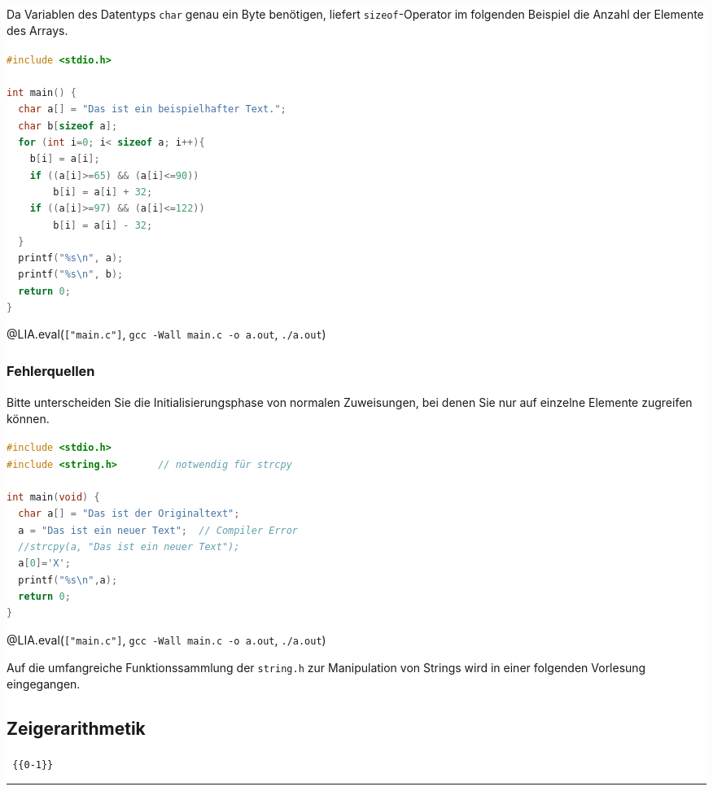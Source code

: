 Da Variablen des Datentyps `char` genau ein Byte benötigen, liefert `sizeof`-Operator im folgenden Beispiel die Anzahl der Elemente des Arrays.


```cpp                     ArrayExample.c
#include <stdio.h>

int main() {
  char a[] = "Das ist ein beispielhafter Text.";
  char b[sizeof a];
  for (int i=0; i< sizeof a; i++){
    b[i] = a[i];
    if ((a[i]>=65) && (a[i]<=90))
        b[i] = a[i] + 32;
    if ((a[i]>=97) && (a[i]<=122))
        b[i] = a[i] - 32;
  }
  printf("%s\n", a);
  printf("%s\n", b);
  return 0;
}
```
@LIA.eval(`["main.c"]`, `gcc -Wall main.c -o a.out`, `./a.out`)


### Fehlerquellen

Bitte unterscheiden Sie die Initialisierungsphase von normalen Zuweisungen,
bei denen Sie nur auf einzelne Elemente zugreifen können.

```cpp                     arrayInitVsAssignment.c
#include <stdio.h>
#include <string.h>       // notwendig für strcpy

int main(void) {
  char a[] = "Das ist der Originaltext";
  a = "Das ist ein neuer Text";  // Compiler Error
  //strcpy(a, "Das ist ein neuer Text");
  a[0]='X';
  printf("%s\n",a);
  return 0;
}
```
@LIA.eval(`["main.c"]`, `gcc -Wall main.c -o a.out`, `./a.out`)


Auf die umfangreiche Funktionssammlung der `string.h` zur Manipulation von
Strings wird in einer folgenden Vorlesung eingegangen.



## Zeigerarithmetik

     {{0-1}}
*******************************************************************
